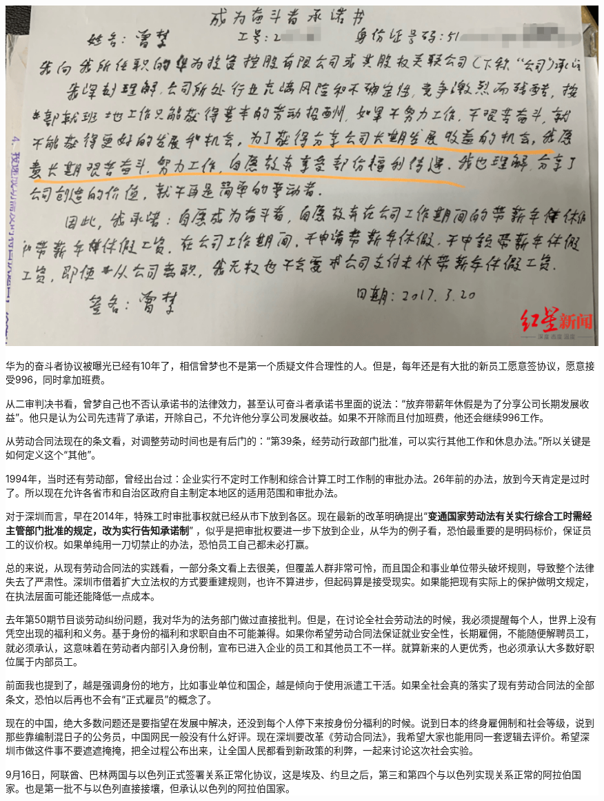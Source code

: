 ![](images/btnews/0101_0200/0186/media/image5.png)

华为的奋斗者协议被曝光已经有10年了，相信曾梦也不是第一个质疑文件合理性的人。但是，每年还是有大批的新员工愿意签协议，愿意接受996，同时拿加班费。

从二审判决书看，曾梦自己也不否认承诺书的法律效力，甚至认可奋斗者承诺书里面的说法：“放弃带薪年休假是为了分享公司长期发展收益”。他只是认为公司先违背了承诺，开除自己，不允许他分享公司发展收益。如果不开除而且付加班费，他还会继续996工作。

从劳动合同法现在的条文看，对调整劳动时间也是有后门的：“第39条，经劳动行政部门批准，可以实行其他工作和休息办法。”所以关键是如何定义这个“其他”。

1994年，当时还有劳动部，曾经出台过：企业实行不定时工作制和综合计算工时工作制的审批办法。26年前的办法，放到今天肯定是过时了。所以现在允许各省市和自治区政府自主制定本地区的适用范围和审批办法。

对于深圳而言，早在2014年，特殊工时审批事权就已经从市下放到各区。现在最新的改革明确提出“**变通国家劳动法有关实行综合工时需经主管部门批准的规定，改为实行告知承诺制**”
，似乎是把审批权要进一步下放到企业，从华为的例子看，恐怕最重要的是明码标价，保证员工的议价权。如果单纯用一刀切禁止的办法，恐怕员工自己都未必打赢。

总的来说，从现有劳动合同法的实践看，一部分条文看上去很美，但覆盖人群非常可怜，而且国企和事业单位带头破坏规则，导致整个法律失去了严肃性。深圳市借着扩大立法权的方式要重建规则，也许不算进步，但起码算是接受现实。如果能把现有实际上的保护做明文规定，在执法层面可能还能降低一点成本。

去年第50期节目谈劳动纠纷问题，我对华为的法务部门做过直接批判。但是，在讨论全社会劳动法的时候，我必须提醒每个人，世界上没有凭空出现的福利和义务。基于身份的福利和求职自由不可能兼得。如果你希望劳动合同法保证就业安全性，长期雇佣，不能随便解聘员工，就必须承认，这意味着在劳动者内部引入身份制，宣布已进入企业的员工和其他员工不一样。就算新来的人更优秀，也必须承认大多数好职位属于内部员工。

前面我也提到了，越是强调身份的地方，比如事业单位和国企，越是倾向于使用派遣工干活。如果全社会真的落实了现有劳动合同法的全部条文，恐怕以后再也不会有“正式雇员”的概念了。

现在的中国，绝大多数问题还是要指望在发展中解决，还没到每个人停下来按身份分福利的时候。说到日本的终身雇佣制和社会等级，说到那些靠编制混日子的公务员，中国网民一般没有什么好评。现在深圳要改革《劳动合同法》，我希望大家也能用同一套逻辑去评价。希望深圳市做这件事不要遮遮掩掩，把全过程公布出来，让全国人民都看到新政策的利弊，一起来讨论这次社会实验。

9月16日，阿联酋、巴林两国与以色列正式签署关系正常化协议，这是埃及、约旦之后，第三和第四个与以色列实现关系正常的阿拉伯国家。也是第一批不与以色列直接接壤，但承认以色列的阿拉伯国家。
